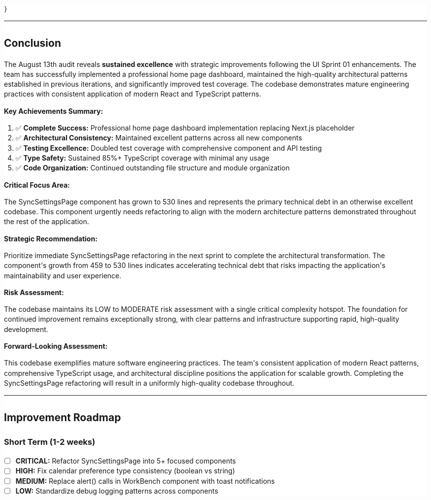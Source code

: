 ````typescript
}
````

---

## Conclusion

The August 13th audit reveals **sustained excellence** with strategic improvements following the UI Sprint 01 enhancements. The team has successfully implemented a professional home page dashboard, maintained the high-quality architectural patterns established in previous iterations, and significantly improved test coverage. The codebase demonstrates mature engineering practices with consistent application of modern React and TypeScript patterns.

**Key Achievements Summary:**

1. ✅ **Complete Success:** Professional home page dashboard implementation replacing Next.js placeholder
2. ✅ **Architectural Consistency:** Maintained excellent patterns across all new components
3. ✅ **Testing Excellence:** Doubled test coverage with comprehensive component and API testing
4. ✅ **Type Safety:** Sustained 85%+ TypeScript coverage with minimal any usage
5. ✅ **Code Organization:** Continued outstanding file structure and module organization

**Critical Focus Area:**

The SyncSettingsPage component has grown to 530 lines and represents the primary technical debt in an otherwise excellent codebase. This component urgently needs refactoring to align with the modern architecture patterns demonstrated throughout the rest of the application.

**Strategic Recommendation:**

Prioritize immediate SyncSettingsPage refactoring in the next sprint to complete the architectural transformation. The component's growth from 459 to 530 lines indicates accelerating technical debt that risks impacting the application's maintainability and user experience.

**Risk Assessment:**

The codebase maintains its LOW to MODERATE risk assessment with a single critical complexity hotspot. The foundation for continued improvement remains exceptionally strong, with clear patterns and infrastructure supporting rapid, high-quality development.

**Forward-Looking Assessment:**

This codebase exemplifies mature software engineering practices. The team's consistent application of modern React patterns, comprehensive TypeScript usage, and architectural discipline positions the application for scalable growth. Completing the SyncSettingsPage refactoring will result in a uniformly high-quality codebase throughout.

---

## Improvement Roadmap

### Short Term (1-2 weeks)

- [ ] **CRITICAL:** Refactor SyncSettingsPage into 5+ focused components
- [ ] **HIGH:** Fix calendar preference type consistency (boolean vs string)
- [ ] **MEDIUM:** Replace alert() calls in WorkBench component with toast notifications
- [ ] **LOW:** Standardize debug logging patterns across components
